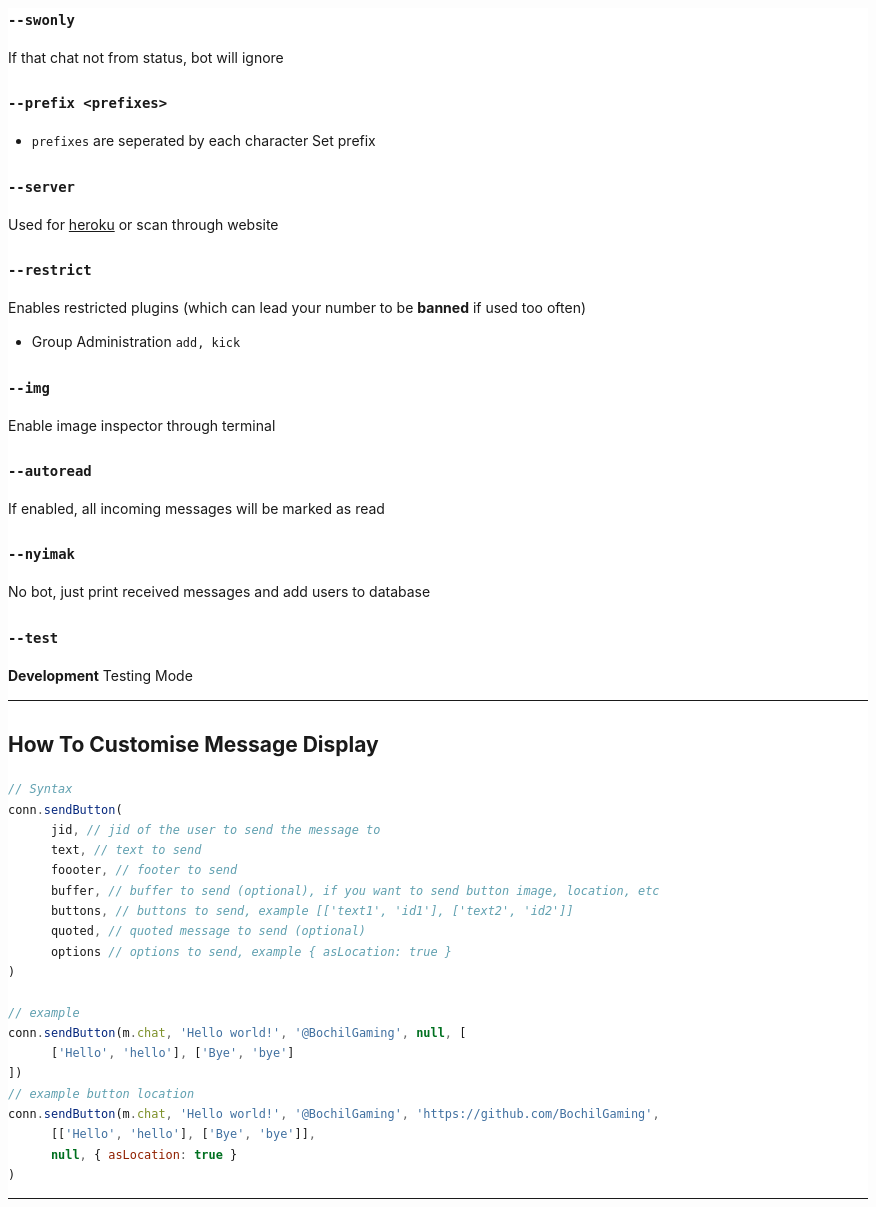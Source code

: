 ### `--swonly`

If that chat not from status, bot will ignore

### `--prefix <prefixes>`

* `prefixes` are seperated by each character
Set prefix

### `--server`

Used for [heroku](https://heroku.com/) or scan through website

### `--restrict`

Enables restricted plugins (which can lead your number to be **banned** if used too often)

* Group Administration `add, kick`

### `--img`

Enable image inspector through terminal

### `--autoread`

If enabled, all incoming messages will be marked as read

### `--nyimak`

No bot, just print received messages and add users to database

### `--test`

**Development** Testing Mode

---------

## How To Customise Message Display
```js
// Syntax
conn.sendButton(
      jid, // jid of the user to send the message to
      text, // text to send
      foooter, // footer to send
      buffer, // buffer to send (optional), if you want to send button image, location, etc
      buttons, // buttons to send, example [['text1', 'id1'], ['text2', 'id2']]
      quoted, // quoted message to send (optional)
      options // options to send, example { asLocation: true }
)

// example 
conn.sendButton(m.chat, 'Hello world!', '@BochilGaming', null, [
      ['Hello', 'hello'], ['Bye', 'bye']
])
// example button location
conn.sendButton(m.chat, 'Hello world!', '@BochilGaming', 'https://github.com/BochilGaming', 
      [['Hello', 'hello'], ['Bye', 'bye']], 
      null, { asLocation: true }
)
```
---------
